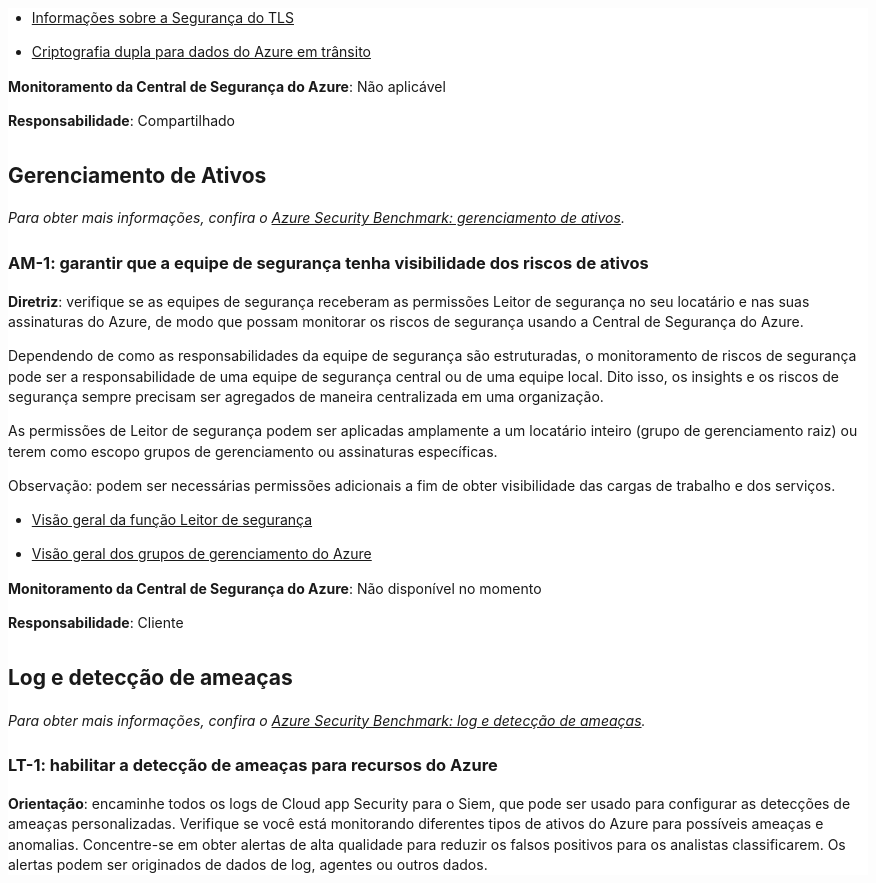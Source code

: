 - [Informações sobre a Segurança do TLS](https://docs.microsoft.com/security/engineering/solving-tls1-problem) 

- [Criptografia dupla para dados do Azure em trânsito](https://docs.microsoft.com/azure/security/fundamentals/double-encryption#data-in-transit)

**Monitoramento da Central de Segurança do Azure**: Não aplicável

**Responsabilidade**: Compartilhado

## <a name="asset-management"></a>Gerenciamento de Ativos

*Para obter mais informações, confira o [Azure Security Benchmark: gerenciamento de ativos](/azure/security/benchmarks/security-controls-v2-asset-management).*

### <a name="am-1-ensure-security-team-has-visibility-into-risks-for-assets"></a>AM-1: garantir que a equipe de segurança tenha visibilidade dos riscos de ativos

**Diretriz**: verifique se as equipes de segurança receberam as permissões Leitor de segurança no seu locatário e nas suas assinaturas do Azure, de modo que possam monitorar os riscos de segurança usando a Central de Segurança do Azure. 

Dependendo de como as responsabilidades da equipe de segurança são estruturadas, o monitoramento de riscos de segurança pode ser a responsabilidade de uma equipe de segurança central ou de uma equipe local. Dito isso, os insights e os riscos de segurança sempre precisam ser agregados de maneira centralizada em uma organização. 

As permissões de Leitor de segurança podem ser aplicadas amplamente a um locatário inteiro (grupo de gerenciamento raiz) ou terem como escopo grupos de gerenciamento ou assinaturas específicas. 

Observação: podem ser necessárias permissões adicionais a fim de obter visibilidade das cargas de trabalho e dos serviços. 

- [Visão geral da função Leitor de segurança](https://docs.microsoft.com/azure/role-based-access-control/built-in-roles#security-reader)

- [Visão geral dos grupos de gerenciamento do Azure](https://docs.microsoft.com/azure/governance/management-groups/overview)

**Monitoramento da Central de Segurança do Azure**: Não disponível no momento

**Responsabilidade**: Cliente

## <a name="logging-and-threat-detection"></a>Log e detecção de ameaças

*Para obter mais informações, confira o [Azure Security Benchmark: log e detecção de ameaças](/azure/security/benchmarks/security-controls-v2-logging-threat-protection).*

### <a name="lt-1-enable-threat-detection-for-azure-resources"></a>LT-1: habilitar a detecção de ameaças para recursos do Azure

**Orientação**: encaminhe todos os logs de Cloud app Security para o Siem, que pode ser usado para configurar as detecções de ameaças personalizadas. Verifique se você está monitorando diferentes tipos de ativos do Azure para possíveis ameaças e anomalias. Concentre-se em obter alertas de alta qualidade para reduzir os falsos positivos para os analistas classificarem. Os alertas podem ser originados de dados de log, agentes ou outros dados.

